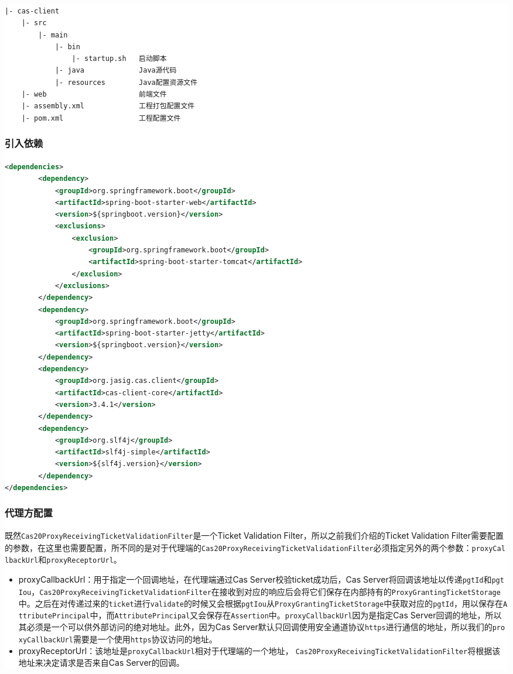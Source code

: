 ```
|- cas-client
    |- src
        |- main
            |- bin
                |- startup.sh   启动脚本
            |- java             Java源代码
            |- resources        Java配置资源文件
    |- web                      前端文件
    |- assembly.xml             工程打包配置文件
    |- pom.xml                  工程配置文件
```

### 引入依赖

```xml
<dependencies>
        <dependency>
            <groupId>org.springframework.boot</groupId>
            <artifactId>spring-boot-starter-web</artifactId>
            <version>${springboot.version}</version>
            <exclusions>
                <exclusion>
                    <groupId>org.springframework.boot</groupId>
                    <artifactId>spring-boot-starter-tomcat</artifactId>
                </exclusion>
            </exclusions>
        </dependency>
        <dependency>
            <groupId>org.springframework.boot</groupId>
            <artifactId>spring-boot-starter-jetty</artifactId>
            <version>${springboot.version}</version>
        </dependency>
        <dependency>
            <groupId>org.jasig.cas.client</groupId>
            <artifactId>cas-client-core</artifactId>
            <version>3.4.1</version>
        </dependency>
        <dependency>
            <groupId>org.slf4j</groupId>
            <artifactId>slf4j-simple</artifactId>
            <version>${slf4j.version}</version>
        </dependency>
</dependencies>
```

### 代理方配置

既然`Cas20ProxyReceivingTicketValidationFilter`是一个Ticket Validation Filter，所以之前我们介绍的Ticket Validation Filter需要配置的参数，在这里也需要配置，所不同的是对于代理端的`Cas20ProxyReceivingTicketValidationFilter`必须指定另外的两个参数：`proxyCallbackUrl`和`proxyReceptorUrl`。

- proxyCallbackUrl：用于指定一个回调地址，在代理端通过Cas Server校验ticket成功后，Cas Server将回调该地址以传递`pgtId`和`pgtIou`，`Cas20ProxyReceivingTicketValidationFilter`在接收到对应的响应后会将它们保存在内部持有的`ProxyGrantingTicketStorage`中。之后在对传递过来的`ticket`进行`validate`的时候又会根据`pgtIou`从`ProxyGrantingTicketStorage`中获取对应的`pgtId`，用以保存在`AttributePrincipal`中，而`AttributePrincipal`又会保存在`Assertion`中。`proxyCallbackUrl`因为是指定Cas Server回调的地址，所以其必须是一个可以供外部访问的绝对地址。此外，因为Cas Server默认只回调使用安全通道协议`https`进行通信的地址，所以我们的`proxyCallbackUrl`需要是一个使用`https`协议访问的地址。
- proxyReceptorUrl：该地址是`proxyCallbackUrl`相对于代理端的一个地址， `Cas20ProxyReceivingTicketValidationFilter`将根据该地址来决定请求是否来自Cas Server的回调。
